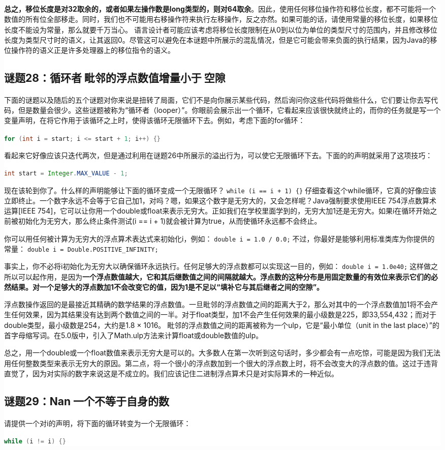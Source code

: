 **总之，移位长度是对32取余的，或者如果左操作数是long类型的，则对64取余**。因此，使用任何移位操作符和移位长度，都不可能将一个数值的所有位全部移走。同时，我们也不可能用右移操作符来执行左移操作，反之亦然。如果可能的话，请使用常量的移位长度，如果移位长度不能设为常量，那么就要千万当心。
语言设计者可能应该考虑将移位长度限制在从0到以位为单位的类型尺寸的范围内，并且修改移位长度为类型尺寸时的语义，让其返回0。尽管这可以避免在本谜题中所展示的混乱情况，但是它可能会带来负面的执行结果，因为Java的移位操作符的语义正是许多处理器上的移位指令的语义。



## 谜题28：循环者 毗邻的浮点数值增量小于 空隙

下面的谜题以及随后的五个谜题对你来说是扭转了局面，它们不是向你展示某些代码，然后询问你这些代码将做些什么，它们要让你去写代码，但是数量会很少。这些谜题被称为“循环者（looper）”。你眼前会展示出一个循环，它看起来应该很快就终止的，而你的任务就是写一个变量声明，在将它作用于该循环之上时，使得该循环无限循环下去。例如，考虑下面的for循环：

```java
for (int i = start; i <= start + 1; i++) {}
```

看起来它好像应该只迭代两次，但是通过利用在谜题26中所展示的溢出行为，可以使它无限循环下去。下面的的声明就采用了这项技巧：

```java
int start = Integer.MAX_VALUE - 1;
```



现在该轮到你了。什么样的声明能够让下面的循环变成一个无限循环？
`while (i == i + 1) {}`
仔细查看这个while循环，它真的好像应该立即终止。一个数字永远不会等于它自己加1，对吗？嗯，如果这个数字是无穷大的，又会怎样呢？Java强制要求使用IEEE 754浮点数算术运算[IEEE 754]，它可以让你用一个double或float来表示无穷大。正如我们在学校里面学到的，无穷大加1还是无穷大。如果i在循环开始之前被初始化为无穷大，那么终止条件测试(i == i + 1)就会被计算为true，从而使循环永远都不会终止。

你可以用任何被计算为无穷大的浮点算术表达式来初始化i，例如：
`double i = 1.0 / 0.0;`
不过，你最好是能够利用标准类库为你提供的常量：
`double i = Double.POSITIVE_INFINITY;`



事实上，你不必将i初始化为无穷大以确保循环永远执行。任何足够大的浮点数都可以实现这一目的，例如：
`double i = 1.0e40;`
这样做之所以可以起作用，是因为**一个浮点数值越大，它和其后继数值之间的间隔就越大。浮点数的这种分布是用固定数量的有效位来表示它们的必然结果。对一个足够大的浮点数加1不会改变它的值，因为1是不足以“填补它与其后继者之间的空隙”。**

浮点数操作返回的是最接近其精确的数学结果的浮点数值。一旦毗邻的浮点数值之间的距离大于2，那么对其中的一个浮点数值加1将不会产生任何效果，因为其结果没有达到两个数值之间的一半。对于float类型，加1不会产生任何效果的最小级数是225，即33,554,432；而对于double类型，最小级数是254，大约是1.8 × 1016。
毗邻的浮点数值之间的距离被称为一个ulp，它是“最小单位（unit in the last place）”的首字母缩写词。在5.0版中，引入了Math.ulp方法来计算float或double数值的ulp。

总之，用一个double或一个float数值来表示无穷大是可以的。大多数人在第一次听到这句话时，多少都会有一点吃惊，可能是因为我们无法用任何整数类型来表示无穷大的原因。第二点，将一个很小的浮点数加到一个很大的浮点数上时，将不会改变大的浮点数的值。这过于违背直觉了，因为对实际的数字来说这是不成立的。我们应该记住二进制浮点算术只是对实际算术的一种近似。



## 谜题29：Nan  一个不等于自身的数

请提供一个对i的声明，将下面的循环转变为一个无限循环：

```java
while (i != i) {}
```
